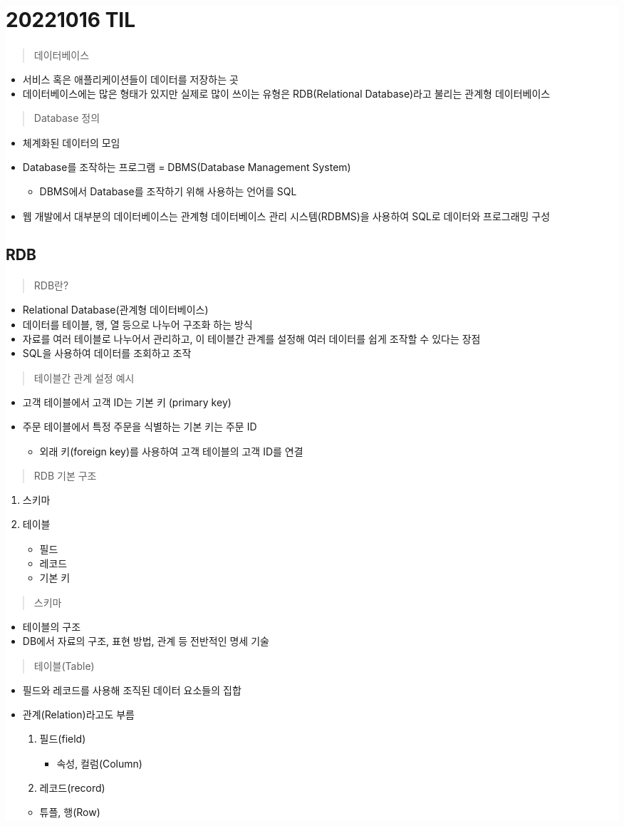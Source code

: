 # 20221016 TIL

> 데이터베이스

- 서비스 혹은 애플리케이션들이 데이터를 저장하는 곳
- 데이터베이스에는 많은 형태가 있지만 실제로 많이 쓰이는 유형은 RDB(Relational Database)라고 불리는 관계형 데이터베이스

> Database 정의

- 체계화된 데이터의 모임
- Database를 조작하는 프로그램 = DBMS(Database Management System)

  - DBMS에서 Database를 조작하기 위해 사용하는 언어를 SQL

- 웹 개발에서 대부분의 데이터베이스는 관계형 데이터베이스 관리 시스템(RDBMS)을 사용하여 SQL로 데이터와 프로그래밍 구성

## RDB

> RDB란?

- Relational Database(관계형 데이터베이스)
- 데이터를 테이블, 행, 열 등으로 나누어 구조화 하는 방식
- 자료를 여러 테이블로 나누어서 관리하고, 이 테이블간 관계를 설정해 여러 데이터를 쉽게 조작할 수 있다는 장점
- SQL을 사용하여 데이터를 조회하고 조작

> 테이블간 관계 설정 예시

- 고객 테이블에서 고객 ID는 기본 키 (primary key)
- 주문 테이블에서 특정 주문을 식별하는 기본 키는 주문 ID

  - 외래 키(foreign key)를 사용하여 고객 테이블의 고객 ID를 연결

> RDB 기본 구조

1. 스키마
2. 테이블

   - 필드
   - 레코드
   - 기본 키

> 스키마

- 테이블의 구조
- DB에서 자료의 구조, 표현 방법, 관계 등 전반적인 명세 기술

> 테이블(Table)

- 필드와 레코드를 사용해 조직된 데이터 요소들의 집합
- 관계(Relation)라고도 부름

  1. 필드(field)

     - 속성, 컬럼(Column)

  2. 레코드(record)

  - 튜플, 행(Row)
